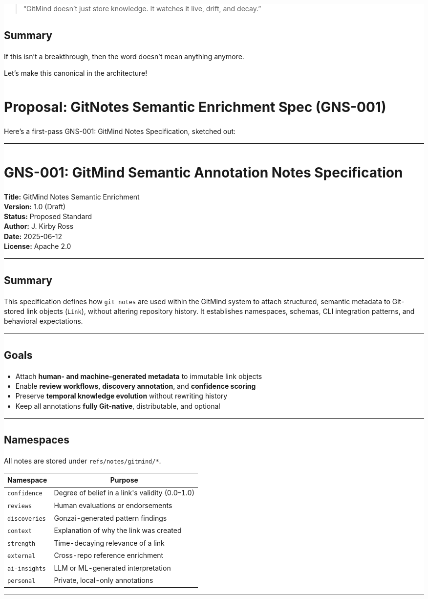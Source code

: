 > “GitMind doesn’t just store knowledge. It watches it live, drift, and decay.”

## Summary

If this isn’t a breakthrough, then the word doesn’t mean anything anymore.

Let’s make this canonical in the architecture!

# Proposal: GitNotes Semantic Enrichment Spec (GNS-001)

Here’s a first-pass GNS-001: GitMind Notes Specification, sketched out:

---

# GNS-001: GitMind Semantic Annotation Notes Specification

**Title:** GitMind Notes Semantic Enrichment  
**Version:** 1.0 (Draft)  
**Status:** Proposed Standard  
**Author:** J. Kirby Ross  
**Date:** 2025-06-12  
**License:** Apache 2.0

---

## Summary

This specification defines how `git notes` are used within the GitMind system to attach structured, semantic metadata to Git-stored link objects (`Link`), without altering repository history. It establishes namespaces, schemas, CLI integration patterns, and behavioral expectations.

---

## Goals

- Attach **human- and machine-generated metadata** to immutable link objects
- Enable **review workflows**, **discovery annotation**, and **confidence scoring**
- Preserve **temporal knowledge evolution** without rewriting history
- Keep all annotations **fully Git-native**, distributable, and optional

---

## Namespaces

All notes are stored under `refs/notes/gitmind/*`.

| Namespace              | Purpose                              |
|------------------------|--------------------------------------|
| `confidence`           | Degree of belief in a link's validity (0.0–1.0)  
| `reviews`              | Human evaluations or endorsements    
| `discoveries`          | Gonzai-generated pattern findings    
| `context`              | Explanation of why the link was created  
| `strength`             | Time-decaying relevance of a link    
| `external`             | Cross-repo reference enrichment      
| `ai-insights`          | LLM or ML-generated interpretation   
| `personal`             | Private, local-only annotations      

---